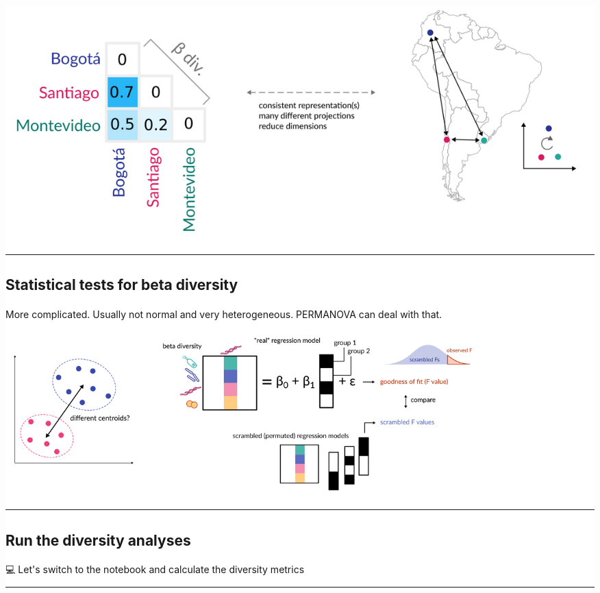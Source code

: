 <img src="assets/pcoa.png" width="100%">


---

## Statistical tests for beta diversity

More complicated. Usually not normal and very heterogeneous. PERMANOVA can deal with that.

<img src="assets/permanova.png" width="80%">

---



## Run the diversity analyses

:computer: Let's switch to the notebook and calculate the diversity metrics

---
